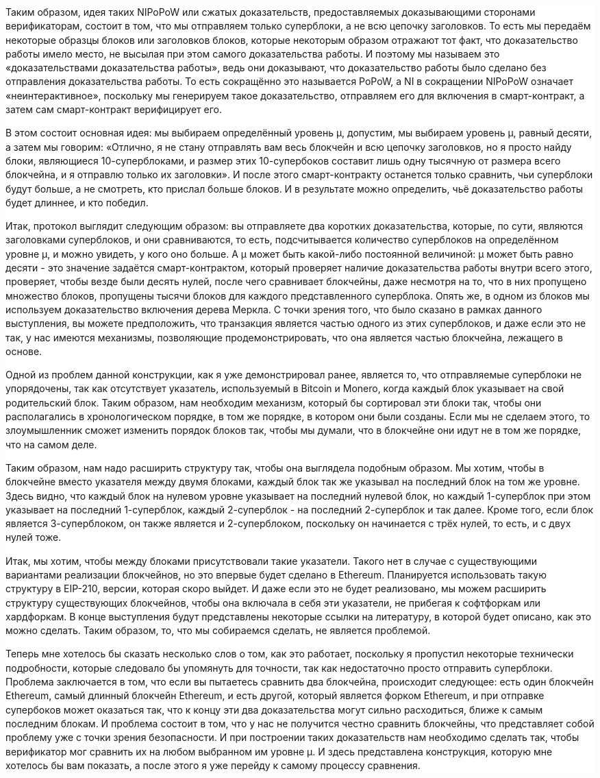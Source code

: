 Таким образом, идея таких NIPoPoW или сжатых доказательств, предоставляемых доказывающими сторонами верификаторам, состоит в том, что мы отправляем только суперблоки, а не всю цепочку заголовков. То есть мы передаём некоторые образцы блоков или заголовков блоков, которые некоторым образом отражают тот факт, что доказательство работы имело место, не высылая при этом самого доказательства работы. И поэтому мы называем это «доказательствами доказательства работы», ведь они доказывают, что доказательство работы было сделано без отправления доказательства работы. То есть сокращённо это называется PoPoW, а NI в сокращении NIPoPoW означает «неинтерактивное», поскольку мы генерируем такое доказательство, отправляем его для включения в смарт-контракт, а затем сам смарт-контракт верифицирует его.

В этом состоит основная идея: мы выбираем определённый уровень μ, допустим, мы выбираем уровень μ, равный десяти, а затем мы говорим: «Отлично, я не стану отправлять вам весь блокчейн и всю цепочку заголовков, но я просто найду блоки, являющиеся 10-суперблоками, и размер этих 10-супербоков составит лишь одну тысячную от размера всего блокчейна, и я отправлю только их заголовки». И после этого смарт-контракту останется только сравнить, чьи суперблоки будут больше, а не смотреть, кто прислал больше блоков. И в результате можно определить, чьё доказательство работы будет длиннее, и кто победил.

Итак, протокол выглядит следующим образом: вы отправляете два коротких доказательства, которые, по сути, являются заголовками суперблоков, и они сравниваются, то есть, подсчитывается количество суперблоков на определённом уровне μ, и можно увидеть, у кого оно больше. А μ может быть какой-либо постоянной величиной: μ может быть равно десяти - это значение задаётся смарт-контрактом, который проверяет наличие доказательства работы внутри всего этого, проверяет, чтобы везде были десять нулей, после чего сравнивает блокчейны, даже несмотря на то, что в них пропущено множество блоков, пропущены тысячи блоков для каждого представленного суперблока. Опять же, в одном из блоков мы используем доказательство включения дерева Меркла. С точки зрения того, что было сказано в рамках данного выступления, вы можете предположить, что транзакция является частью одного из этих суперблоков, и даже если это не так, у нас имеются механизмы, позволяющие продемонстрировать, что она является частью блокчейна, лежащего в основе.

Одной из проблем данной конструкции, как я уже демонстрировал ранее, является то, что отправляемые суперблоки не упорядочены, так как отсутствует указатель, используемый в Bitcoin и Monero, когда каждый блок указывает на свой родительский блок. Таким образом, нам необходим механизм, который бы сортировал эти блоки так, чтобы они располагались в хронологическом порядке, в том же порядке, в котором они были созданы. Если мы не сделаем этого, то злоумышленник сможет изменить порядок блоков так, чтобы мы думали, что в блокчейне они идут не в том же порядке, что на самом деле.

Таким образом, нам надо расширить структуру так, чтобы она выглядела подобным образом. Мы хотим, чтобы в блокчейне вместо указателя между двумя блоками, каждый блок так же указывал на последний блок на том же уровне. Здесь видно, что каждый блок на нулевом уровне указывает на последний нулевой блок, но каждый 1-суперблок при этом указывает на последний 1-суперблок, каждый 2-суперблок - на последний 2-суперблок и так далее. Кроме того, если блок является 3-суперблоком, он также является и 2-суперблоком, поскольку он начинается с трёх нулей, то есть, и с двух нулей тоже.

Итак, мы хотим, чтобы между блоками присутствовали такие указатели. Такого нет в случае с существующими вариантами реализации блокчейнов, но это впервые будет сделано в Ethereum. Планируется использовать такую структуру в EIP-210, версии, которая скоро выйдет. И даже если это не будет реализовано, мы можем расширить структуру существующих блокчейнов, чтобы она включала в себя эти указатели, не прибегая к софтфоркам или хардфоркам. В конце выступления будут представлены некоторые ссылки на литературу, в которой будет описано, как это можно сделать. Таким образом, то, что мы собираемся сделать, не является проблемой.

Теперь мне хотелось бы сказать несколько слов о том, как это работает, поскольку я пропустил некоторые технически подробности, которые следовало бы упомянуть для точности, так как недостаточно просто отправить суперблоки. Проблема заключается в том, что если вы пытаетесь сравнить два блокчейна, происходит следующее: есть один блокчейн Ethereum, самый длинный блокчейн Ethereum, и есть другой, который является форком Ethereum, и при отправке супербоков может оказаться так, что к концу эти два доказательства могут сильно расходиться, ближе к самым последним блокам. И проблема состоит в том, что у нас не получится честно сравнить блокчейны, что представляет собой проблему уже с точки зрения безопасности. И при построении таких доказательств нам необходимо сделать так, чтобы верификатор мог сравнить их на любом выбранном им уровне μ. И здесь представлена конструкция, которую мне хотелось бы вам показать, а после этого я уже перейду к самому процессу сравнения.
